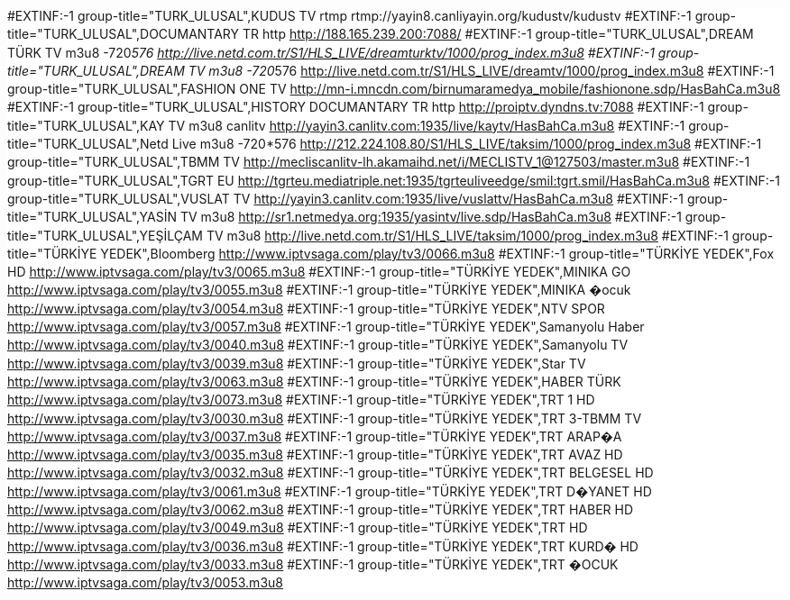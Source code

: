 #EXTINF:-1 group-title="TURK_ULUSAL",KUDUS TV rtmp
rtmp://yayin8.canliyayin.org/kudustv/kudustv
#EXTINF:-1 group-title="TURK_ULUSAL",DOCUMANTARY TR http
http://188.165.239.200:7088/
#EXTINF:-1 group-title="TURK_ULUSAL",DREAM TÜRK TV m3u8 -720*576
http://live.netd.com.tr/S1/HLS_LIVE/dreamturktv/1000/prog_index.m3u8
#EXTINF:-1 group-title="TURK_ULUSAL",DREAM TV m3u8 -720*576
http://live.netd.com.tr/S1/HLS_LIVE/dreamtv/1000/prog_index.m3u8
#EXTINF:-1 group-title="TURK_ULUSAL",FASHION ONE TV
http://mn-i.mncdn.com/birnumaramedya_mobile/fashionone.sdp/HasBahCa.m3u8
#EXTINF:-1 group-title="TURK_ULUSAL",HISTORY DOCUMANTARY TR http
http://proiptv.dyndns.tv:7088
#EXTINF:-1 group-title="TURK_ULUSAL",KAY TV m3u8 canlitv
http://yayin3.canlitv.com:1935/live/kaytv/HasBahCa.m3u8
#EXTINF:-1 group-title="TURK_ULUSAL",Netd Live m3u8 -720*576
http://212.224.108.80/S1/HLS_LIVE/taksim/1000/prog_index.m3u8
#EXTINF:-1 group-title="TURK_ULUSAL",TBMM TV
http://mecliscanlitv-lh.akamaihd.net/i/MECLISTV_1@127503/master.m3u8
#EXTINF:-1 group-title="TURK_ULUSAL",TGRT EU
http://tgrteu.mediatriple.net:1935/tgrteuliveedge/smil:tgrt.smil/HasBahCa.m3u8
#EXTINF:-1 group-title="TURK_ULUSAL",VUSLAT TV
http://yayin3.canlitv.com:1935/live/vuslattv/HasBahCa.m3u8
#EXTINF:-1 group-title="TURK_ULUSAL",YASİN TV m3u8
http://sr1.netmedya.org:1935/yasintv/live.sdp/HasBahCa.m3u8
#EXTINF:-1 group-title="TURK_ULUSAL",YEŞİLÇAM TV m3u8
http://live.netd.com.tr/S1/HLS_LIVE/taksim/1000/prog_index.m3u8
#EXTINF:-1 group-title="TÜRKİYE YEDEK",Bloomberg
http://www.iptvsaga.com/play/tv3/0066.m3u8
#EXTINF:-1 group-title="TÜRKİYE YEDEK",Fox HD
http://www.iptvsaga.com/play/tv3/0065.m3u8
#EXTINF:-1 group-title="TÜRKİYE YEDEK",MINIKA GO
http://www.iptvsaga.com/play/tv3/0055.m3u8
#EXTINF:-1 group-title="TÜRKİYE YEDEK",MINIKA �ocuk
http://www.iptvsaga.com/play/tv3/0054.m3u8
#EXTINF:-1 group-title="TÜRKİYE YEDEK",NTV SPOR
http://www.iptvsaga.com/play/tv3/0057.m3u8
#EXTINF:-1 group-title="TÜRKİYE YEDEK",Samanyolu Haber
http://www.iptvsaga.com/play/tv3/0040.m3u8
#EXTINF:-1 group-title="TÜRKİYE YEDEK",Samanyolu TV
http://www.iptvsaga.com/play/tv3/0039.m3u8
#EXTINF:-1 group-title="TÜRKİYE YEDEK",Star TV
http://www.iptvsaga.com/play/tv3/0063.m3u8
#EXTINF:-1 group-title="TÜRKİYE YEDEK",HABER TÜRK
http://www.iptvsaga.com/play/tv3/0073.m3u8
#EXTINF:-1 group-title="TÜRKİYE YEDEK",TRT 1 HD
http://www.iptvsaga.com/play/tv3/0030.m3u8
#EXTINF:-1 group-title="TÜRKİYE YEDEK",TRT 3-TBMM TV
http://www.iptvsaga.com/play/tv3/0037.m3u8
#EXTINF:-1 group-title="TÜRKİYE YEDEK",TRT ARAP�A
http://www.iptvsaga.com/play/tv3/0035.m3u8
#EXTINF:-1 group-title="TÜRKİYE YEDEK",TRT AVAZ HD
http://www.iptvsaga.com/play/tv3/0032.m3u8
#EXTINF:-1 group-title="TÜRKİYE YEDEK",TRT BELGESEL HD
http://www.iptvsaga.com/play/tv3/0061.m3u8
#EXTINF:-1 group-title="TÜRKİYE YEDEK",TRT D�YANET HD
http://www.iptvsaga.com/play/tv3/0062.m3u8
#EXTINF:-1 group-title="TÜRKİYE YEDEK",TRT HABER HD
http://www.iptvsaga.com/play/tv3/0049.m3u8
#EXTINF:-1 group-title="TÜRKİYE YEDEK",TRT HD
http://www.iptvsaga.com/play/tv3/0036.m3u8
#EXTINF:-1 group-title="TÜRKİYE YEDEK",TRT KURD� HD
http://www.iptvsaga.com/play/tv3/0033.m3u8
#EXTINF:-1 group-title="TÜRKİYE YEDEK",TRT �OCUK
http://www.iptvsaga.com/play/tv3/0053.m3u8